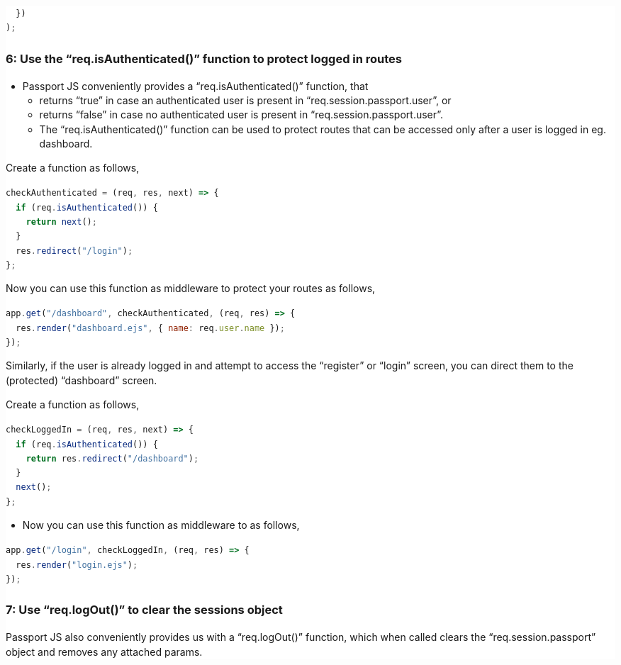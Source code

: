 ```javascript
  })
);
```

### 6: Use the “req.isAuthenticated()” function to protect logged in routes

- Passport JS conveniently provides a “req.isAuthenticated()” function, that
  - returns “true” in case an authenticated user is present in “req.session.passport.user”, or
  - returns “false” in case no authenticated user is present in “req.session.passport.user”.
  - The “req.isAuthenticated()” function can be used to protect routes that can be accessed only after a user is logged in eg. dashboard.

Create a function as follows,

```javascript
checkAuthenticated = (req, res, next) => {
  if (req.isAuthenticated()) {
    return next();
  }
  res.redirect("/login");
};
```

Now you can use this function as middleware to protect your routes as follows,

```javascript
app.get("/dashboard", checkAuthenticated, (req, res) => {
  res.render("dashboard.ejs", { name: req.user.name });
});
```

Similarly, if the user is already logged in and attempt to access the “register” or “login” screen, you can direct them to the (protected) “dashboard” screen.

Create a function as follows,

```javascript
checkLoggedIn = (req, res, next) => {
  if (req.isAuthenticated()) {
    return res.redirect("/dashboard");
  }
  next();
};
```

- Now you can use this function as middleware to as follows,

```javascript
app.get("/login", checkLoggedIn, (req, res) => {
  res.render("login.ejs");
});
```

### 7: Use “req.logOut()” to clear the sessions object

Passport JS also conveniently provides us with a “req.logOut()” function, which when called clears the “req.session.passport” object and removes any attached params.
